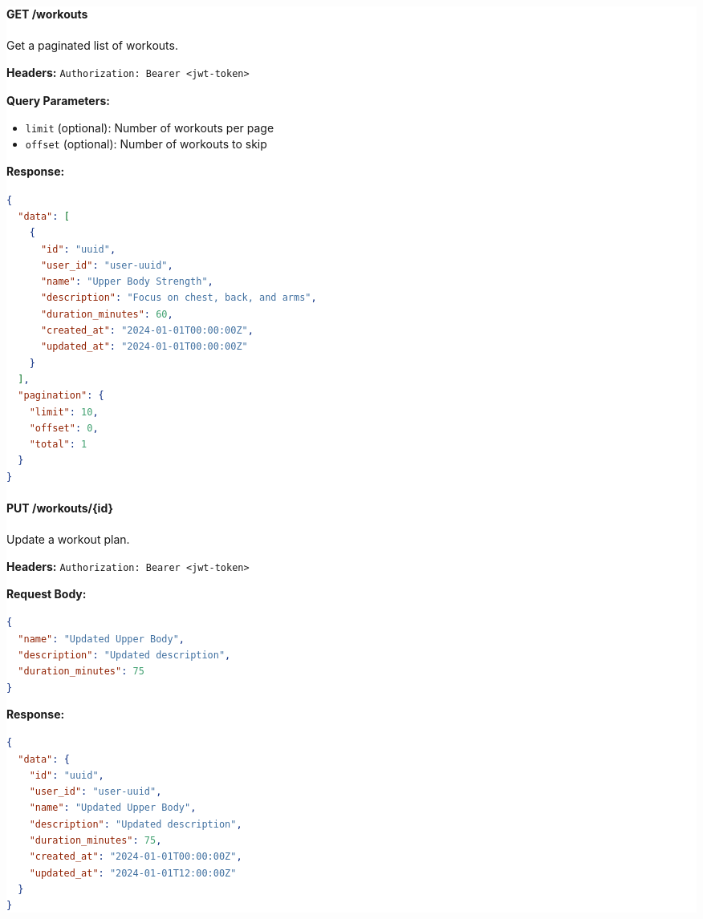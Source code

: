 #### GET /workouts
Get a paginated list of workouts.

**Headers:** `Authorization: Bearer <jwt-token>`

**Query Parameters:**
- `limit` (optional): Number of workouts per page
- `offset` (optional): Number of workouts to skip

**Response:**
```json
{
  "data": [
    {
      "id": "uuid",
      "user_id": "user-uuid",
      "name": "Upper Body Strength",
      "description": "Focus on chest, back, and arms",
      "duration_minutes": 60,
      "created_at": "2024-01-01T00:00:00Z",
      "updated_at": "2024-01-01T00:00:00Z"
    }
  ],
  "pagination": {
    "limit": 10,
    "offset": 0,
    "total": 1
  }
}
```

#### PUT /workouts/{id}
Update a workout plan.

**Headers:** `Authorization: Bearer <jwt-token>`

**Request Body:**
```json
{
  "name": "Updated Upper Body",
  "description": "Updated description",
  "duration_minutes": 75
}
```

**Response:**
```json
{
  "data": {
    "id": "uuid",
    "user_id": "user-uuid",
    "name": "Updated Upper Body",
    "description": "Updated description",
    "duration_minutes": 75,
    "created_at": "2024-01-01T00:00:00Z",
    "updated_at": "2024-01-01T12:00:00Z"
  }
}
```
